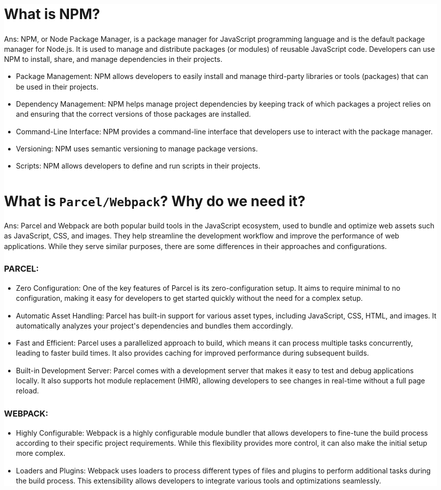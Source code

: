 # What is NPM?

Ans: NPM, or Node Package Manager, is a package manager for JavaScript programming language and is the default package manager for Node.js. It is used to manage and distribute packages (or modules) of reusable JavaScript code. Developers can use NPM to install, share, and manage dependencies in their projects.

- Package Management: NPM allows developers to easily install and manage third-party libraries or tools (packages) that can be used in their projects.

- Dependency Management: NPM helps manage project dependencies by keeping track of which packages a project relies on and ensuring that the correct versions of those packages are installed.

- Command-Line Interface: NPM provides a command-line interface that developers use to interact with the package manager.

- Versioning: NPM uses semantic versioning to manage package versions. 

- Scripts: NPM allows developers to define and run scripts in their projects.


# What is `Parcel/Webpack`? Why do we need it?

Ans: Parcel and Webpack are both popular build tools in the JavaScript ecosystem, used to bundle and optimize web assets such as JavaScript, CSS, and images. They help streamline the development workflow and improve the performance of web applications. While they serve similar purposes, there are some differences in their approaches and configurations.

### PARCEL:
- Zero Configuration: One of the key features of Parcel is its zero-configuration setup. It aims to require minimal to no configuration, making it easy for developers to get started quickly without the need for a complex setup.

- Automatic Asset Handling: Parcel has built-in support for various asset types, including JavaScript, CSS, HTML, and images. It automatically analyzes your project's dependencies and bundles them accordingly.

- Fast and Efficient: Parcel uses a parallelized approach to build, which means it can process multiple tasks concurrently, leading to faster build times. It also provides caching for improved performance during subsequent builds.

- Built-in Development Server: Parcel comes with a development server that makes it easy to test and debug applications locally. It also supports hot module replacement (HMR), allowing developers to see changes in real-time without a full page reload.

### WEBPACK:
- Highly Configurable: Webpack is a highly configurable module bundler that allows developers to fine-tune the build process according to their specific project requirements. While this flexibility provides more control, it can also make the initial setup more complex.

- Loaders and Plugins: Webpack uses loaders to process different types of files and plugins to perform additional tasks during the build process. This extensibility allows developers to integrate various tools and optimizations seamlessly.
